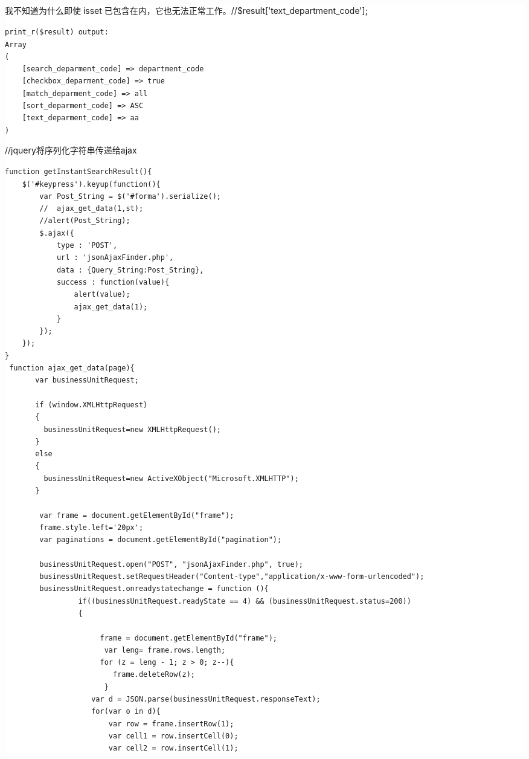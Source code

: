 我不知道为什么即使 isset 已包含在内，它也无法正常工作。//$result['text_department_code'];

```
print_r($result) output:
Array
(
    [search_deparment_code] => department_code
    [checkbox_deparment_code] => true
    [match_deparment_code] => all
    [sort_deparment_code] => ASC
    [text_deparment_code] => aa
) 
```

//jquery将序列化字符串传递给ajax

```
function getInstantSearchResult(){
    $('#keypress').keyup(function(){      
        var Post_String = $('#forma').serialize();
        //  ajax_get_data(1,st);
        //alert(Post_String);
        $.ajax({
            type : 'POST',
            url : 'jsonAjaxFinder.php',
            data : {Query_String:Post_String},
            success : function(value){
                alert(value);
                ajax_get_data(1);
            }
        });
    });        
} 
 function ajax_get_data(page){
       var businessUnitRequest;        

       if (window.XMLHttpRequest)
       {
         businessUnitRequest=new XMLHttpRequest();
       }
       else
       {
         businessUnitRequest=new ActiveXObject("Microsoft.XMLHTTP");
       }

        var frame = document.getElementById("frame");  
        frame.style.left='20px';
        var paginations = document.getElementById("pagination");    

        businessUnitRequest.open("POST", "jsonAjaxFinder.php", true);
        businessUnitRequest.setRequestHeader("Content-type","application/x-www-form-urlencoded"); 
        businessUnitRequest.onreadystatechange = function (){
                 if((businessUnitRequest.readyState == 4) && (businessUnitRequest.status=200))
                 {

                      frame = document.getElementById("frame");  
                       var leng= frame.rows.length;
                      for (z = leng - 1; z > 0; z--){
                         frame.deleteRow(z);            
                       }
                    var d = JSON.parse(businessUnitRequest.responseText);
                    for(var o in d){
                        var row = frame.insertRow(1);
                        var cell1 = row.insertCell(0);
                        var cell2 = row.insertCell(1);
```
